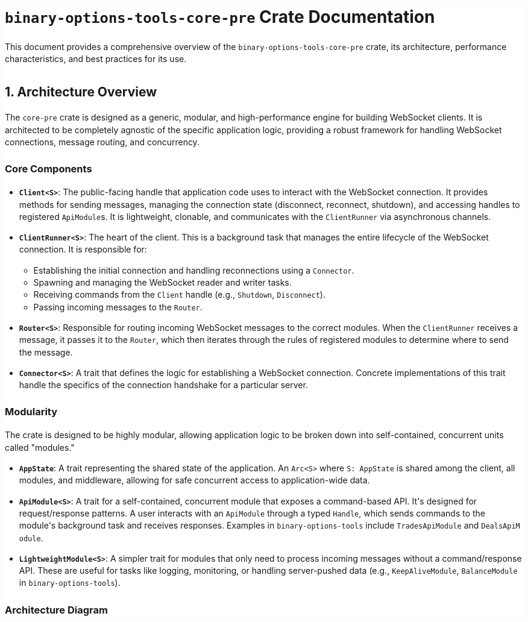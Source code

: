 # `binary-options-tools-core-pre` Crate Documentation

This document provides a comprehensive overview of the `binary-options-tools-core-pre` crate, its architecture, performance characteristics, and best practices for its use.

## 1. Architecture Overview

The `core-pre` crate is designed as a generic, modular, and high-performance engine for building WebSocket clients. It is architected to be completely agnostic of the specific application logic, providing a robust framework for handling WebSocket connections, message routing, and concurrency.

### Core Components

*   **`Client<S>`**: The public-facing handle that application code uses to interact with the WebSocket connection. It provides methods for sending messages, managing the connection state (disconnect, reconnect, shutdown), and accessing handles to registered `ApiModule`s. It is lightweight, clonable, and communicates with the `ClientRunner` via asynchronous channels.

*   **`ClientRunner<S>`**: The heart of the client. This is a background task that manages the entire lifecycle of the WebSocket connection. It is responsible for:
    *   Establishing the initial connection and handling reconnections using a `Connector`.
    *   Spawning and managing the WebSocket reader and writer tasks.
    *   Receiving commands from the `Client` handle (e.g., `Shutdown`, `Disconnect`).
    *   Passing incoming messages to the `Router`.

*   **`Router<S>`**: Responsible for routing incoming WebSocket messages to the correct modules. When the `ClientRunner` receives a message, it passes it to the `Router`, which then iterates through the rules of registered modules to determine where to send the message.

*   **`Connector<S>`**: A trait that defines the logic for establishing a WebSocket connection. Concrete implementations of this trait handle the specifics of the connection handshake for a particular server.

### Modularity

The crate is designed to be highly modular, allowing application logic to be broken down into self-contained, concurrent units called "modules."

*   **`AppState`**: A trait representing the shared state of the application. An `Arc<S>` where `S: AppState` is shared among the client, all modules, and middleware, allowing for safe concurrent access to application-wide data.

*   **`ApiModule<S>`**: A trait for a self-contained, concurrent module that exposes a command-based API. It's designed for request/response patterns. A user interacts with an `ApiModule` through a typed `Handle`, which sends commands to the module's background task and receives responses. Examples in `binary-options-tools` include `TradesApiModule` and `DealsApiModule`.

*   **`LightweightModule<S>`**: A simpler trait for modules that only need to process incoming messages without a command/response API. These are useful for tasks like logging, monitoring, or handling server-pushed data (e.g., `KeepAliveModule`, `BalanceModule` in `binary-options-tools`).

### Architecture Diagram
